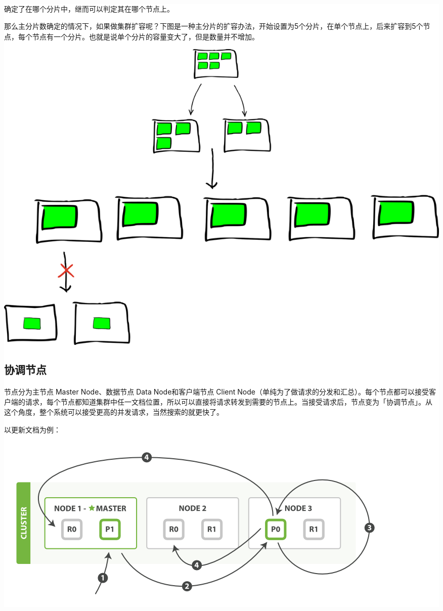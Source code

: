 确定了在哪个分片中，继而可以判定其在哪个节点上。

那么主分片数确定的情况下，如果做集群扩容呢？下图是一种主分片的扩容办法，开始设置为5个分片，在单个节点上，后来扩容到5个节点，每个节点有一个分片。也就是说单个分片的容量变大了，但是数量并不增加。

![](为什es这么快.assets/2019-09-19-1.svg)

协调节点
----

节点分为主节点 Master Node、数据节点 Data Node和客户端节点 Client Node（单纯为了做请求的分发和汇总）。每个节点都可以接受客户端的请求，每个节点都知道集群中任一文档位置，所以可以直接将请求转发到需要的节点上。当接受请求后，节点变为「协调节点」。从这个角度，整个系统可以接受更高的并发请求，当然搜索的就更快了。

以更新文档为例：

![](为什es这么快.assets/2019-06-16-1.png)
